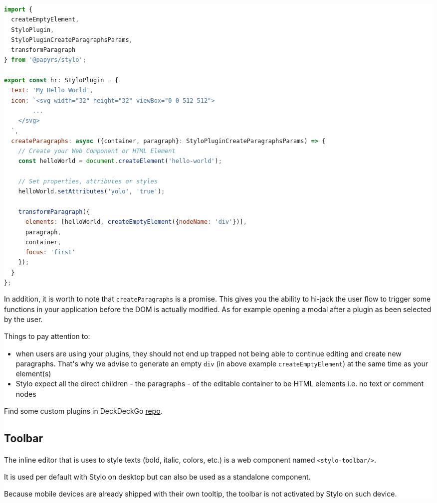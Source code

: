 ```js
import {
  createEmptyElement,
  StyloPlugin,
  StyloPluginCreateParagraphsParams,
  transformParagraph
} from '@papyrs/stylo';

export const hr: StyloPlugin = {
  text: 'My Hello World',
  icon: `<svg width="32" height="32" viewBox="0 0 512 512">
        ...
    </svg>
  `,
  createParagraphs: async ({container, paragraph}: StyloPluginCreateParagraphsParams) => {
    // Create your Web Component or HTML Element
    const helloWorld = document.createElement('hello-world');

    // Set properties, attributes or styles
    helloWorld.setAttributes('yolo', 'true');

    transformParagraph({
      elements: [helloWorld, createEmptyElement({nodeName: 'div'})],
      paragraph,
      container,
      focus: 'first'
    });
  }
};
```

In addition, it is worth to note that `createParagraphs` is a promise. This gives you the ability to hi-jack the user flow to trigger some functions in your application before the DOM is actually modified. As for example opening a modal after a plugin as been selected by the user.

Things to pay attention to:

- when users are using your plugins, they should not end up trapped not being able to continue editing and create new paragraphs. That's why we advise to generate an empty `div` (in above example `createEmptyElement`) at the same time as your element(s)
- Stylo expect all the direct children - the paragraphs - of the editable container to be HTML elements i.e. no text or comment nodes

Find some custom plugins in DeckDeckGo [repo](https://github.com/deckgo/deckdeckgo/tree/main/studio/src/app/plugins).

## Toolbar

The inline editor that is uses to style texts (bold, italic, colors, etc.) is a web component named `<stylo-toolbar/>`.

It is used per default with Stylo on desktop but can also be used as a standalone component.

Because mobile devices are already shipped with their own tooltip, the toolbar is not activated by Stylo on such device.

